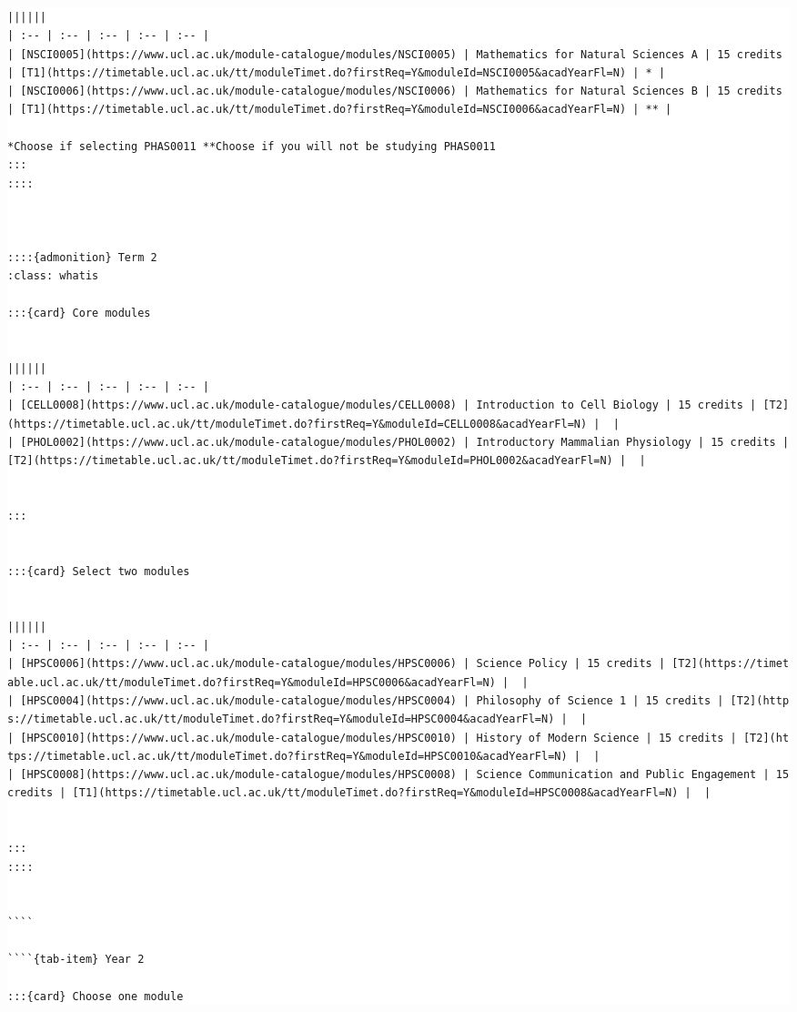 `````{tab-set}
||||||
| :-- | :-- | :-- | :-- | :-- |
| [NSCI0005](https://www.ucl.ac.uk/module-catalogue/modules/NSCI0005) | Mathematics for Natural Sciences A | 15 credits | [T1](https://timetable.ucl.ac.uk/tt/moduleTimet.do?firstReq=Y&moduleId=NSCI0005&acadYearFl=N) | * |
| [NSCI0006](https://www.ucl.ac.uk/module-catalogue/modules/NSCI0006) | Mathematics for Natural Sciences B | 15 credits | [T1](https://timetable.ucl.ac.uk/tt/moduleTimet.do?firstReq=Y&moduleId=NSCI0006&acadYearFl=N) | ** |

*Choose if selecting PHAS0011 **Choose if you will not be studying PHAS0011
:::
::::



::::{admonition} Term 2
:class: whatis

:::{card} Core modules


||||||
| :-- | :-- | :-- | :-- | :-- |
| [CELL0008](https://www.ucl.ac.uk/module-catalogue/modules/CELL0008) | Introduction to Cell Biology | 15 credits | [T2](https://timetable.ucl.ac.uk/tt/moduleTimet.do?firstReq=Y&moduleId=CELL0008&acadYearFl=N) |  |
| [PHOL0002](https://www.ucl.ac.uk/module-catalogue/modules/PHOL0002) | Introductory Mammalian Physiology | 15 credits | [T2](https://timetable.ucl.ac.uk/tt/moduleTimet.do?firstReq=Y&moduleId=PHOL0002&acadYearFl=N) |  |


:::


:::{card} Select two modules


||||||
| :-- | :-- | :-- | :-- | :-- |
| [HPSC0006](https://www.ucl.ac.uk/module-catalogue/modules/HPSC0006) | Science Policy | 15 credits | [T2](https://timetable.ucl.ac.uk/tt/moduleTimet.do?firstReq=Y&moduleId=HPSC0006&acadYearFl=N) |  |
| [HPSC0004](https://www.ucl.ac.uk/module-catalogue/modules/HPSC0004) | Philosophy of Science 1 | 15 credits | [T2](https://timetable.ucl.ac.uk/tt/moduleTimet.do?firstReq=Y&moduleId=HPSC0004&acadYearFl=N) |  |
| [HPSC0010](https://www.ucl.ac.uk/module-catalogue/modules/HPSC0010) | History of Modern Science | 15 credits | [T2](https://timetable.ucl.ac.uk/tt/moduleTimet.do?firstReq=Y&moduleId=HPSC0010&acadYearFl=N) |  |
| [HPSC0008](https://www.ucl.ac.uk/module-catalogue/modules/HPSC0008) | Science Communication and Public Engagement | 15 credits | [T1](https://timetable.ucl.ac.uk/tt/moduleTimet.do?firstReq=Y&moduleId=HPSC0008&acadYearFl=N) |  |


:::
::::


````

````{tab-item} Year 2

:::{card} Choose one module

`````